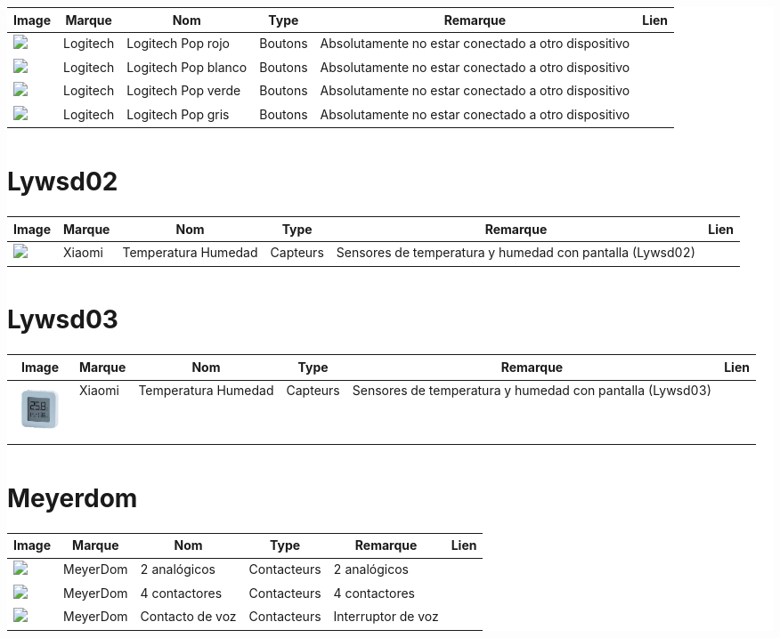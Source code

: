 |Image|Marque|Nom|Type|Remarque|Lien|
|---|---|---|---|---|---|
|<img src="../../es_ES/blea/images/logiswitch.jpg" width="60" />|Logitech|Logitech Pop rojo|Boutons|Absolutamente no estar conectado a otro dispositivo||
|<img src="../../es_ES/blea/images/logiswitch.jpg" width="60" />|Logitech|Logitech Pop blanco|Boutons|Absolutamente no estar conectado a otro dispositivo||
|<img src="../../es_ES/blea/images/logiswitch.jpg" width="60" />|Logitech|Logitech Pop verde|Boutons|Absolutamente no estar conectado a otro dispositivo||
|<img src="../../es_ES/blea/images/logiswitch.jpg" width="60" />|Logitech|Logitech Pop gris|Boutons|Absolutamente no estar conectado a otro dispositivo||

# Lywsd02

|Image|Marque|Nom|Type|Remarque|Lien|
|---|---|---|---|---|---|
|<img src="../../es_ES/blea/images/lywsd02.jpg" width="60" />|Xiaomi|Temperatura Humedad|Capteurs|Sensores de temperatura y humedad con pantalla (Lywsd02)||

# Lywsd03

|Image|Marque|Nom|Type|Remarque|Lien|
|---|---|---|---|---|---|
|<img src="../../es_ES/blea/images/lywsd03.jpg" width="60" />|Xiaomi|Temperatura Humedad|Capteurs|Sensores de temperatura y humedad con pantalla (Lywsd03)||

# Meyerdom

|Image|Marque|Nom|Type|Remarque|Lien|
|---|---|---|---|---|---|
|<img src="../../es_ES/blea/images/meyerdom2analog.jpg" width="60" />|MeyerDom|2 analógicos|Contacteurs|2 analógicos||
|<img src="../../es_ES/blea/images/meyerdom4contacts.jpg" width="60" />|MeyerDom|4 contactores|Contacteurs|4 contactores||
|<img src="../../es_ES/blea/images/meyerdomcontactvocal.jpg" width="60" />|MeyerDom|Contacto de voz|Contacteurs|Interruptor de voz||
